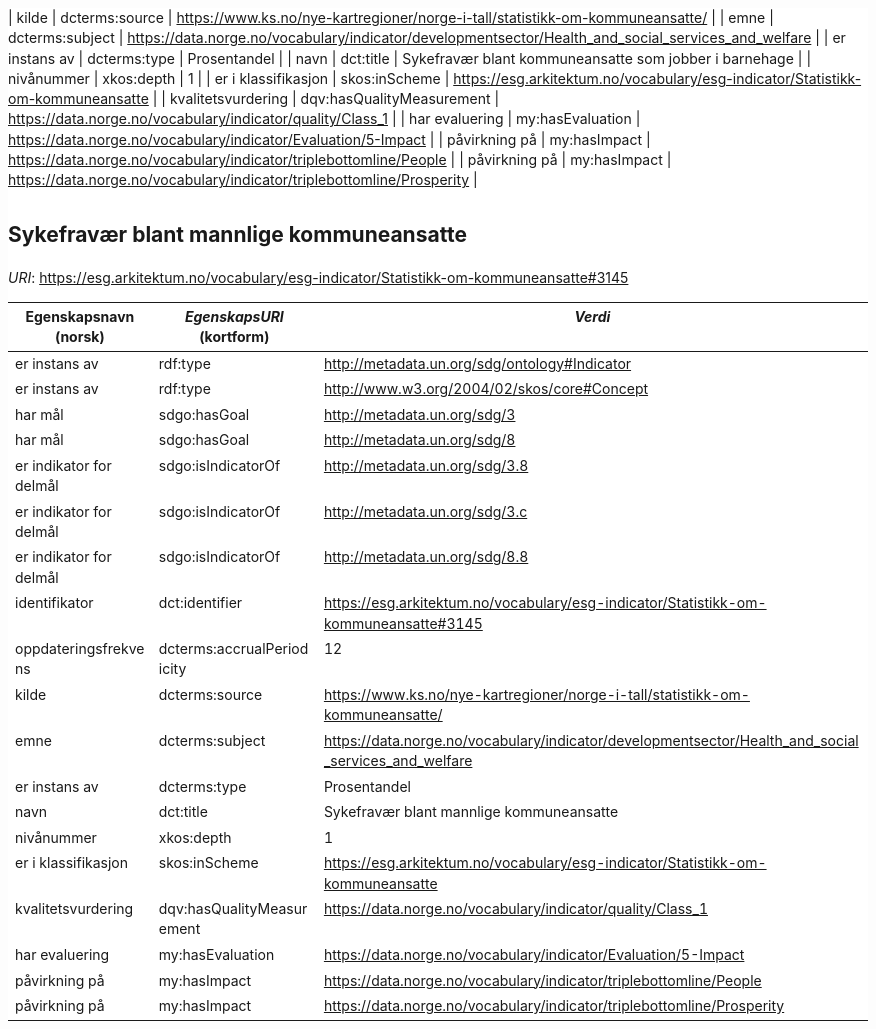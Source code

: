 | kilde | dcterms:source | <https://www.ks.no/nye-kartregioner/norge-i-tall/statistikk-om-kommuneansatte/> |
| emne | dcterms:subject | <https://data.norge.no/vocabulary/indicator/developmentsector/Health_and_social_services_and_welfare> |
| er instans av | dcterms:type | Prosentandel |
| navn | dct:title | Sykefravær blant kommuneansatte som jobber i barnehage |
| nivånummer | xkos:depth | 1 |
| er i klassifikasjon | skos:inScheme | <https://esg.arkitektum.no/vocabulary/esg-indicator/Statistikk-om-kommuneansatte> |
| kvalitetsvurdering | dqv:hasQualityMeasurement | <https://data.norge.no/vocabulary/indicator/quality/Class_1> |
| har evaluering | my:hasEvaluation | <https://data.norge.no/vocabulary/indicator/Evaluation/5-Impact> |
| påvirkning på | my:hasImpact | <https://data.norge.no/vocabulary/indicator/triplebottomline/People> |
| påvirkning på | my:hasImpact | <https://data.norge.no/vocabulary/indicator/triplebottomline/Prosperity> |


<h2 id="3145">Sykefravær blant mannlige kommuneansatte </h2>

*URI*: <https://esg.arkitektum.no/vocabulary/esg-indicator/Statistikk-om-kommuneansatte#3145>

| Egenskapsnavn (norsk) | *EgenskapsURI* (kortform) | *Verdi* |
|------------------------|-----------------------------|-----------|
| er instans av | rdf:type | <http://metadata.un.org/sdg/ontology#Indicator> |
| er instans av | rdf:type | <http://www.w3.org/2004/02/skos/core#Concept> |
| har mål | sdgo:hasGoal | <http://metadata.un.org/sdg/3> |
| har mål | sdgo:hasGoal | <http://metadata.un.org/sdg/8> |
| er indikator for delmål | sdgo:isIndicatorOf | <http://metadata.un.org/sdg/3.8> |
| er indikator for delmål | sdgo:isIndicatorOf | <http://metadata.un.org/sdg/3.c> |
| er indikator for delmål | sdgo:isIndicatorOf | <http://metadata.un.org/sdg/8.8> |
| identifikator | dct:identifier | <https://esg.arkitektum.no/vocabulary/esg-indicator/Statistikk-om-kommuneansatte#3145> |
| oppdateringsfrekvens | dcterms:accrualPeriodicity | 12 |
| kilde | dcterms:source | <https://www.ks.no/nye-kartregioner/norge-i-tall/statistikk-om-kommuneansatte/> |
| emne | dcterms:subject | <https://data.norge.no/vocabulary/indicator/developmentsector/Health_and_social_services_and_welfare> |
| er instans av | dcterms:type | Prosentandel |
| navn | dct:title | Sykefravær blant mannlige kommuneansatte  |
| nivånummer | xkos:depth | 1 |
| er i klassifikasjon | skos:inScheme | <https://esg.arkitektum.no/vocabulary/esg-indicator/Statistikk-om-kommuneansatte> |
| kvalitetsvurdering | dqv:hasQualityMeasurement | <https://data.norge.no/vocabulary/indicator/quality/Class_1> |
| har evaluering | my:hasEvaluation | <https://data.norge.no/vocabulary/indicator/Evaluation/5-Impact> |
| påvirkning på | my:hasImpact | <https://data.norge.no/vocabulary/indicator/triplebottomline/People> |
| påvirkning på | my:hasImpact | <https://data.norge.no/vocabulary/indicator/triplebottomline/Prosperity> |
